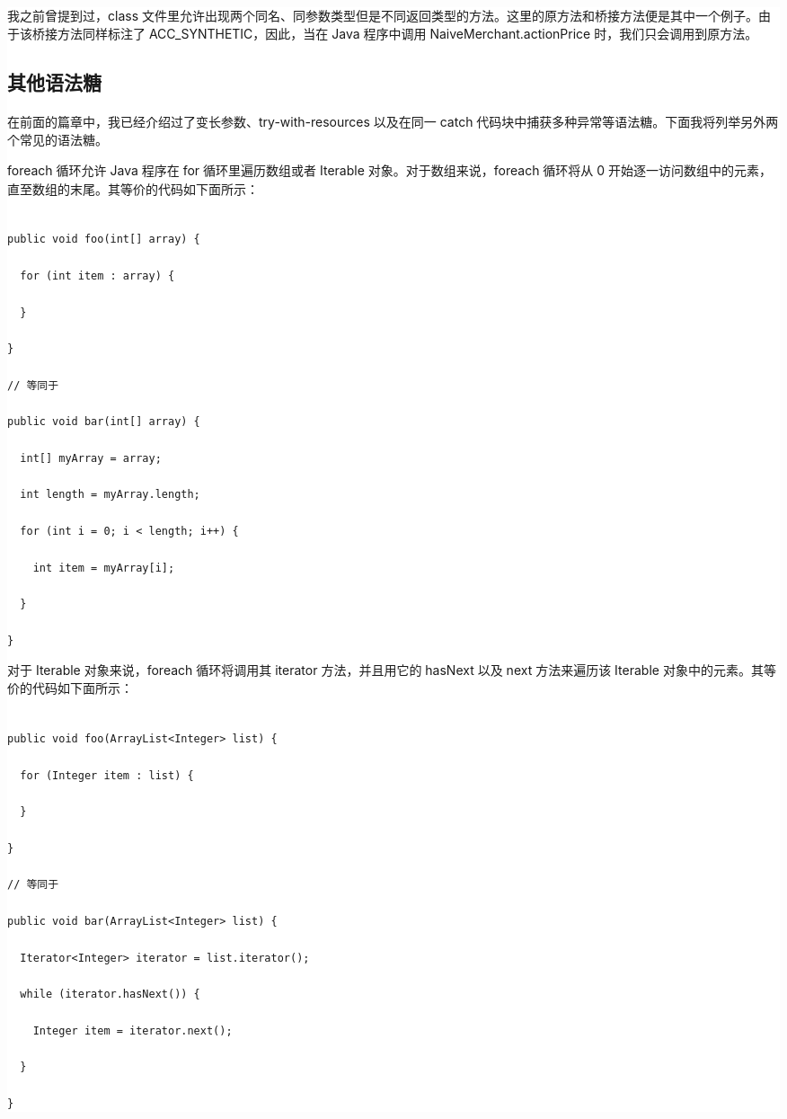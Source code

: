 我之前曾提到过，class 文件里允许出现两个同名、同参数类型但是不同返回类型的方法。这里的原方法和桥接方法便是其中一个例子。由于该桥接方法同样标注了  ACC_SYNTHETIC，因此，当在 Java 程序中调用 NaiveMerchant.actionPrice 时，我们只会调用到原方法。

## 其他语法糖

在前面的篇章中，我已经介绍过了变长参数、try-with-resources 以及在同一 catch 代码块中捕获多种异常等语法糖。下面我将列举另外两个常见的语法糖。

foreach 循环允许 Java 程序在 for 循环里遍历数组或者 Iterable 对象。对于数组来说，foreach 循环将从 0 开始逐一访问数组中的元素，直至数组的末尾。其等价的代码如下面所示：

```

public void foo(int[] array) {

  for (int item : array) {

  }

}

// 等同于

public void bar(int[] array) {

  int[] myArray = array;

  int length = myArray.length;

  for (int i = 0; i < length; i++) {

    int item = myArray[i];

  }

}
```

对于 Iterable 对象来说，foreach 循环将调用其 iterator 方法，并且用它的 hasNext 以及 next 方法来遍历该 Iterable 对象中的元素。其等价的代码如下面所示：

```

public void foo(ArrayList<Integer> list) {

  for (Integer item : list) {

  }

}

// 等同于

public void bar(ArrayList<Integer> list) {

  Iterator<Integer> iterator = list.iterator();

  while (iterator.hasNext()) {

    Integer item = iterator.next();

  }

}
```
